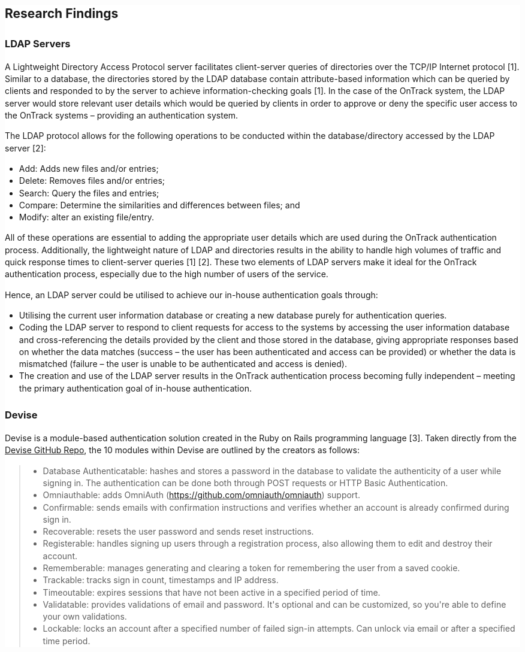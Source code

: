 
## Research Findings

### LDAP Servers
A Lightweight Directory Access Protocol server facilitates client-server queries of directories over the TCP/IP Internet protocol [1]. Similar to a database, the directories stored by the LDAP database contain attribute-based information which can be queried by clients and responded to by the server to achieve information-checking goals [1]. In the case of the OnTrack system, the LDAP server would store relevant user details which would be queried by clients in order to approve or deny the specific user access to the OnTrack systems – providing an authentication system.

The LDAP protocol allows for the following operations to be conducted within the database/directory accessed by the LDAP server [2]:
- Add: Adds new files and/or entries;
- Delete: Removes files and/or entries;
- Search: Query the files and entries;
- Compare: Determine the similarities and differences between files; and
- Modify: alter an existing file/entry.

All of these operations are essential to adding the appropriate user details which are used during the OnTrack authentication process. Additionally, the lightweight nature of LDAP and directories results in the ability to handle high volumes of traffic and quick response times to client-server queries [1] [2]. These two elements of LDAP servers make it ideal for the OnTrack authentication process, especially due to the high number of users of the service.

Hence, an LDAP server could be utilised to achieve our in-house authentication goals through:
- Utilising the current user information database or creating a new database purely for authentication queries.
- Coding the LDAP server to respond to client requests for access to the systems by accessing the user information database and cross-referencing the details provided by the client and those stored in the database, giving appropriate responses based on whether the data matches (success – the user has been authenticated and access can be provided) or whether the data is mismatched (failure – the user is unable to be authenticated and access is denied).
- The creation and use of the LDAP server results in the OnTrack authentication process becoming fully independent – meeting the primary authentication goal of in-house authentication.

### Devise
Devise is a module-based authentication solution created in the Ruby on Rails programming language [3]. Taken directly from the [Devise GitHub Repo](https://github.com/heartcombo/devise), the 10 modules within Devise are outlined by the creators as follows:
>- Database Authenticatable: hashes and stores a password in the database to validate the authenticity of a user while signing in. The authentication can be done both through POST requests or HTTP Basic Authentication.
>- Omniauthable: adds OmniAuth (https://github.com/omniauth/omniauth) support.
>- Confirmable: sends emails with confirmation instructions and verifies whether an account is already confirmed during sign in.
>- Recoverable: resets the user password and sends reset instructions.
>- Registerable: handles signing up users through a registration process, also allowing them to edit and destroy their account.
>- Rememberable: manages generating and clearing a token for remembering the user from a saved cookie.
>- Trackable: tracks sign in count, timestamps and IP address.
>- Timeoutable: expires sessions that have not been active in a specified period of time.
>- Validatable: provides validations of email and password. It's optional and can be customized, so you're able to define your own validations.
>- Lockable: locks an account after a specified number of failed sign-in attempts. Can unlock via email or after a specified time period.
